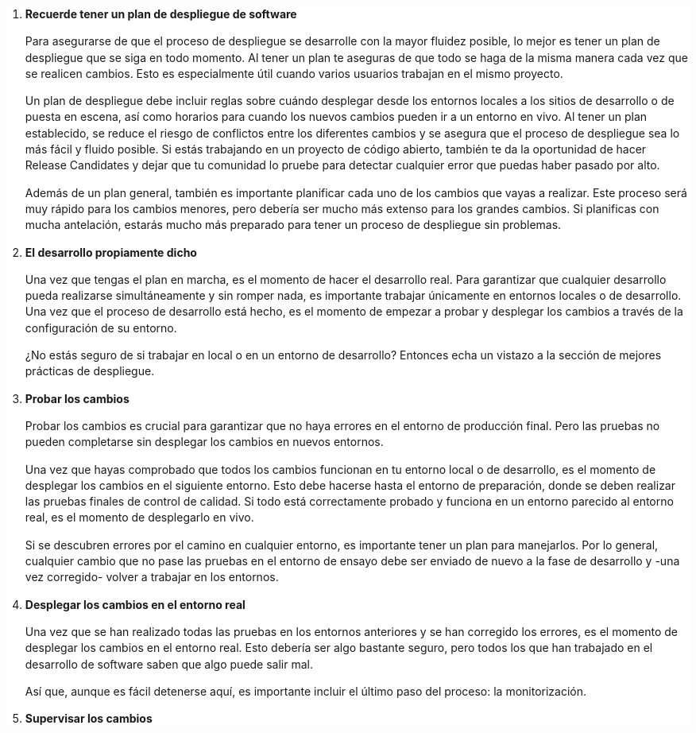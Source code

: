 1. **Recuerde tener un plan de despliegue de software**

    Para asegurarse de que el proceso de despliegue se desarrolle con la mayor fluidez posible, lo mejor es tener un plan de despliegue que se siga en todo momento. Al tener un plan te aseguras de que todo se haga de la misma manera cada vez que se realicen cambios. Esto es especialmente útil cuando varios usuarios trabajan en el mismo proyecto.

    Un plan de despliegue debe incluir reglas sobre cuándo desplegar desde los entornos locales a los sitios de desarrollo o de puesta en escena, así como horarios para cuando los nuevos cambios pueden ir a un entorno en vivo. Al tener un plan establecido, se reduce el riesgo de conflictos entre los diferentes cambios y se asegura que el proceso de despliegue sea lo más fácil y fluido posible. Si estás trabajando en un proyecto de código abierto, también te da la oportunidad de hacer Release Candidates y dejar que tu comunidad lo pruebe para detectar cualquier error que puedas haber pasado por alto.

    Además de un plan general, también es importante planificar cada uno de los cambios que vayas a realizar. Este proceso será muy rápido para los cambios menores, pero debería ser mucho más extenso para los grandes cambios. Si planificas con mucha antelación, estarás mucho más preparado para tener un proceso de despliegue sin problemas.

 
2. **El desarrollo propiamente dicho**

    Una vez que tengas el plan en marcha, es el momento de hacer el desarrollo real. Para garantizar que cualquier desarrollo pueda realizarse simultáneamente y sin romper nada, es importante trabajar únicamente en entornos locales o de desarrollo. Una vez que el proceso de desarrollo está hecho, es el momento de empezar a probar y desplegar los cambios a través de la configuración de su entorno.

    ¿No estás seguro de si trabajar en local o en un entorno de desarrollo? Entonces echa un vistazo a la sección de mejores prácticas de despliegue.

 
3. **Probar los cambios**

    Probar los cambios es crucial para garantizar que no haya errores en el entorno de producción final. Pero las pruebas no pueden completarse sin desplegar los cambios en nuevos entornos. 

    Una vez que hayas comprobado que todos los cambios funcionan en tu entorno local o de desarrollo, es el momento de desplegar los cambios en el siguiente entorno. Esto debe hacerse hasta el entorno de preparación, donde se deben realizar las pruebas finales de control de calidad. Si todo está correctamente probado y funciona en un entorno parecido al entorno real, es el momento de desplegarlo en vivo.

    Si se descubren errores por el camino en cualquier entorno, es importante tener un plan para manejarlos. Por lo general, cualquier cambio que no pase las pruebas en el entorno de ensayo debe ser enviado de nuevo a la fase de desarrollo y -una vez corregido- volver a trabajar en los entornos.

 
4. **Desplegar los cambios en el entorno real**

    Una vez que se han realizado todas las pruebas en los entornos anteriores y se han corregido los errores, es el momento de desplegar los cambios en el entorno real. Esto debería ser algo bastante seguro, pero todos los que han trabajado en el desarrollo de software saben que algo puede salir mal.

    Así que, aunque es fácil detenerse aquí, es importante incluir el último paso del proceso: la monitorización.

 
5. **Supervisar los cambios**
